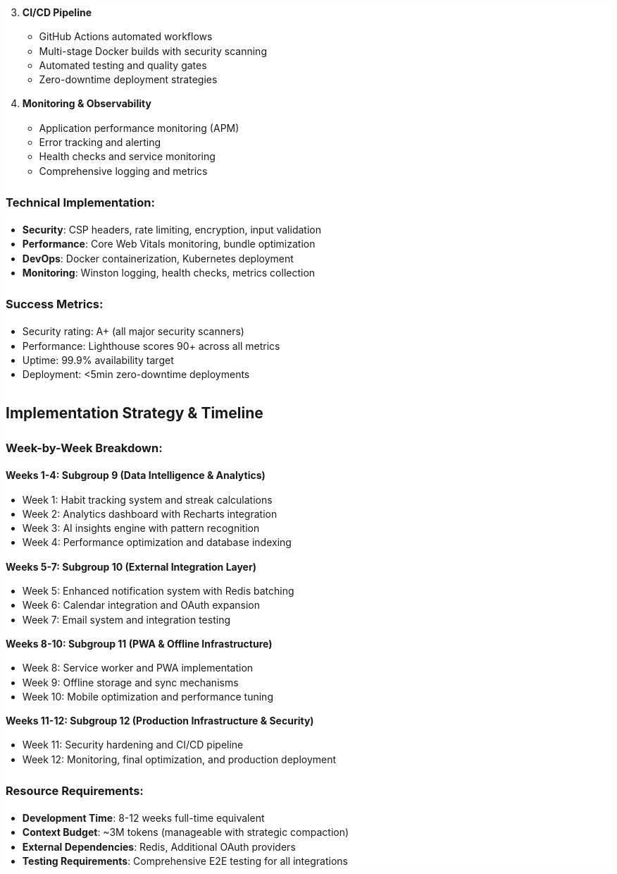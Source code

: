 3. **CI/CD Pipeline**
   - GitHub Actions automated workflows
   - Multi-stage Docker builds with security scanning
   - Automated testing and quality gates
   - Zero-downtime deployment strategies

4. **Monitoring & Observability**
   - Application performance monitoring (APM)
   - Error tracking and alerting
   - Health checks and service monitoring
   - Comprehensive logging and metrics

### Technical Implementation:
- **Security**: CSP headers, rate limiting, encryption, input validation
- **Performance**: Core Web Vitals monitoring, bundle optimization
- **DevOps**: Docker containerization, Kubernetes deployment
- **Monitoring**: Winston logging, health checks, metrics collection

### Success Metrics:
- Security rating: A+ (all major security scanners)
- Performance: Lighthouse scores 90+ across all metrics
- Uptime: 99.9% availability target
- Deployment: <5min zero-downtime deployments

## Implementation Strategy & Timeline

### Week-by-Week Breakdown:

**Weeks 1-4: Subgroup 9 (Data Intelligence & Analytics)**
- Week 1: Habit tracking system and streak calculations
- Week 2: Analytics dashboard with Recharts integration
- Week 3: AI insights engine with pattern recognition
- Week 4: Performance optimization and database indexing

**Weeks 5-7: Subgroup 10 (External Integration Layer)**
- Week 5: Enhanced notification system with Redis batching
- Week 6: Calendar integration and OAuth expansion
- Week 7: Email system and integration testing

**Weeks 8-10: Subgroup 11 (PWA & Offline Infrastructure)**
- Week 8: Service worker and PWA implementation
- Week 9: Offline storage and sync mechanisms
- Week 10: Mobile optimization and performance tuning

**Weeks 11-12: Subgroup 12 (Production Infrastructure & Security)**
- Week 11: Security hardening and CI/CD pipeline
- Week 12: Monitoring, final optimization, and production deployment

### Resource Requirements:
- **Development Time**: 8-12 weeks full-time equivalent
- **Context Budget**: ~3M tokens (manageable with strategic compaction)
- **External Dependencies**: Redis, Additional OAuth providers
- **Testing Requirements**: Comprehensive E2E testing for all integrations
